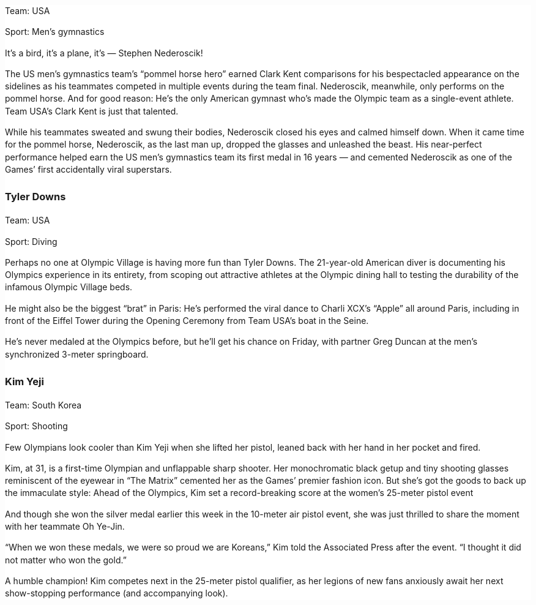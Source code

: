 Team: USA

Sport: Men’s gymnastics

It’s a bird, it’s a plane, it’s — Stephen Nederoscik!

The US men’s gymnastics team’s “pommel horse hero” earned Clark Kent comparisons for his bespectacled appearance on the sidelines as his teammates competed in multiple events during the team final. Nederoscik, meanwhile, only performs on the pommel horse. And for good reason: He’s the only American gymnast who’s made the Olympic team as a single-event athlete. Team USA’s Clark Kent is just that talented.

While his teammates sweated and swung their bodies, Nederoscik closed his eyes and calmed himself down. When it came time for the pommel horse, Nederoscik, as the last man up, dropped the glasses and unleashed the beast. His near-perfect performance helped earn the US men’s gymnastics team its first medal in 16 years — and cemented Nederoscik as one of the Games’ first accidentally viral superstars.

### Tyler Downs

Team: USA

Sport: Diving

Perhaps no one at Olympic Village is having more fun than Tyler Downs. The 21-year-old American diver is documenting his Olympics experience in its entirety, from scoping out attractive athletes at the Olympic dining hall to testing the durability of the infamous Olympic Village beds.

He might also be the biggest “brat” in Paris: He’s performed the viral dance to Charli XCX’s “Apple” all around Paris, including in front of the Eiffel Tower during the Opening Ceremony from Team USA’s boat in the Seine.

He’s never medaled at the Olympics before, but he’ll get his chance on Friday, with partner Greg Duncan at the men’s synchronized 3-meter springboard.

### Kim Yeji

Team: South Korea

Sport: Shooting

Few Olympians look cooler than Kim Yeji when she lifted her pistol, leaned back with her hand in her pocket and fired.

Kim, at 31, is a first-time Olympian and unflappable sharp shooter. Her monochromatic black getup and tiny shooting glasses reminiscent of the eyewear in “The Matrix” cemented her as the Games’ premier fashion icon. But she’s got the goods to back up the immaculate style: Ahead of the Olympics, Kim set a record-breaking score at the women’s 25-meter pistol event

And though she won the silver medal earlier this week in the 10-meter air pistol event, she was just thrilled to share the moment with her teammate Oh Ye-Jin.

“When we won these medals, we were so proud we are Koreans,” Kim told the Associated Press after the event. “I thought it did not matter who won the gold.”

A humble champion! Kim competes next in the 25-meter pistol qualifier, as her legions of new fans anxiously await her next show-stopping performance (and accompanying look).
